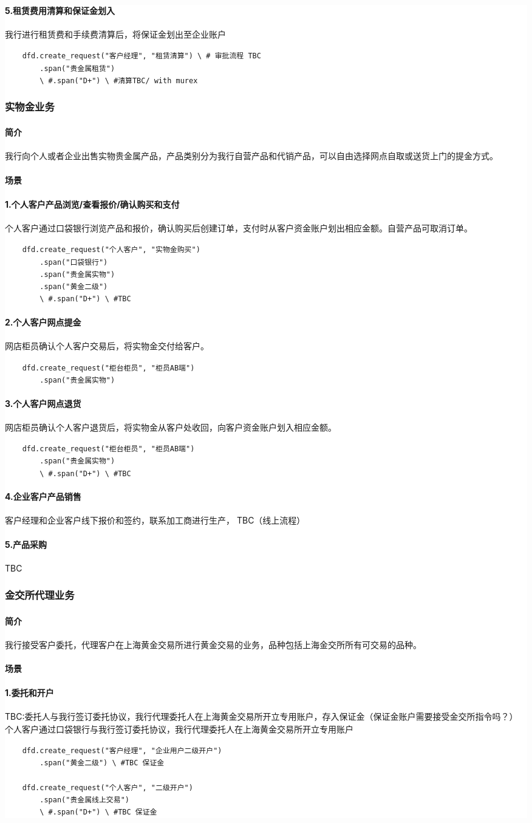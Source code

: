 #### 5.租赁费用清算和保证金划入  
我行进行租赁费和手续费清算后，将保证金划出至企业账户
```
    dfd.create_request("客户经理", "租赁清算") \ # 审批流程 TBC
        .span("贵金属租赁")
        \ #.span("D+") \ #清算TBC/ with murex
```
 

### 实物金业务  
#### 简介  
我行向个人或者企业出售实物贵金属产品，产品类别分为我行自营产品和代销产品，可以自由选择网点自取或送货上门的提金方式。  
#### 场景  
#### 1.个人客户产品浏览/查看报价/确认购买和支付
个人客户通过口袋银行浏览产品和报价，确认购买后创建订单，支付时从客户资金账户划出相应金额。自营产品可取消订单。  
```
    dfd.create_request("个人客户", "实物金购买") 
        .span("口袋银行")
        .span("贵金属实物")
        .span("黄金二级")
        \ #.span("D+") \ #TBC
```

#### 2.个人客户网点提金  
网店柜员确认个人客户交易后，将实物金交付给客户。  
```
    dfd.create_request("柜台柜员", "柜员AB端") 
        .span("贵金属实物")
```

#### 3.个人客户网点退货  
网店柜员确认个人客户退货后，将实物金从客户处收回，向客户资金账户划入相应金额。  
```
    dfd.create_request("柜台柜员", "柜员AB端") 
        .span("贵金属实物")
        \ #.span("D+") \ #TBC
```
#### 4.企业客户产品销售  
客户经理和企业客户线下报价和签约，联系加工商进行生产，
TBC（线上流程） 

#### 5.产品采购  
TBC

### 金交所代理业务  
#### 简介  
我行接受客户委托，代理客户在上海黄金交易所进行黄金交易的业务，品种包括上海金交所所有可交易的品种。
#### 场景
#### 1.委托和开户
TBC:委托人与我行签订委托协议，我行代理委托人在上海黄金交易所开立专用账户，存入保证金（保证金账户需要接受金交所指令吗？）
个人客户通过口袋银行与我行签订委托协议，我行代理委托人在上海黄金交易所开立专用账户
```
    dfd.create_request("客户经理", "企业用户二级开户") 
        .span("黄金二级") \ #TBC 保证金

    dfd.create_request("个人客户", "二级开户") 
        .span("贵金属线上交易")
        \ #.span("D+") \ #TBC 保证金
```
